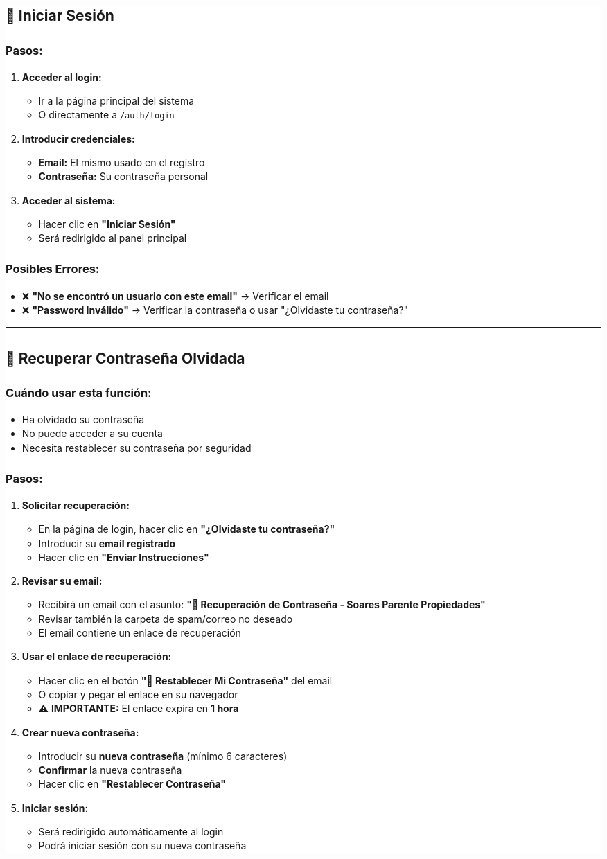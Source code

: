 
## 🔑 **Iniciar Sesión**

### **Pasos:**

1. **Acceder al login:**
   - Ir a la página principal del sistema
   - O directamente a `/auth/login`

2. **Introducir credenciales:**
   - **Email:** El mismo usado en el registro
   - **Contraseña:** Su contraseña personal

3. **Acceder al sistema:**
   - Hacer clic en **"Iniciar Sesión"**
   - Será redirigido al panel principal

### **Posibles Errores:**
- ❌ **"No se encontró un usuario con este email"** → Verificar el email
- ❌ **"Password Inválido"** → Verificar la contraseña o usar "¿Olvidaste tu contraseña?"

---

## 🔄 **Recuperar Contraseña Olvidada**

### **Cuándo usar esta función:**
- Ha olvidado su contraseña
- No puede acceder a su cuenta
- Necesita restablecer su contraseña por seguridad

### **Pasos:**

1. **Solicitar recuperación:**
   - En la página de login, hacer clic en **"¿Olvidaste tu contraseña?"**
   - Introducir su **email registrado**
   - Hacer clic en **"Enviar Instrucciones"**

2. **Revisar su email:**
   - Recibirá un email con el asunto: **"🔐 Recuperación de Contraseña - Soares Parente Propiedades"**
   - Revisar también la carpeta de spam/correo no deseado
   - El email contiene un enlace de recuperación

3. **Usar el enlace de recuperación:**
   - Hacer clic en el botón **"🔐 Restablecer Mi Contraseña"** del email
   - O copiar y pegar el enlace en su navegador
   - ⚠️ **IMPORTANTE:** El enlace expira en **1 hora**

4. **Crear nueva contraseña:**
   - Introducir su **nueva contraseña** (mínimo 6 caracteres)
   - **Confirmar** la nueva contraseña
   - Hacer clic en **"Restablecer Contraseña"**

5. **Iniciar sesión:**
   - Será redirigido automáticamente al login
   - Podrá iniciar sesión con su nueva contraseña
